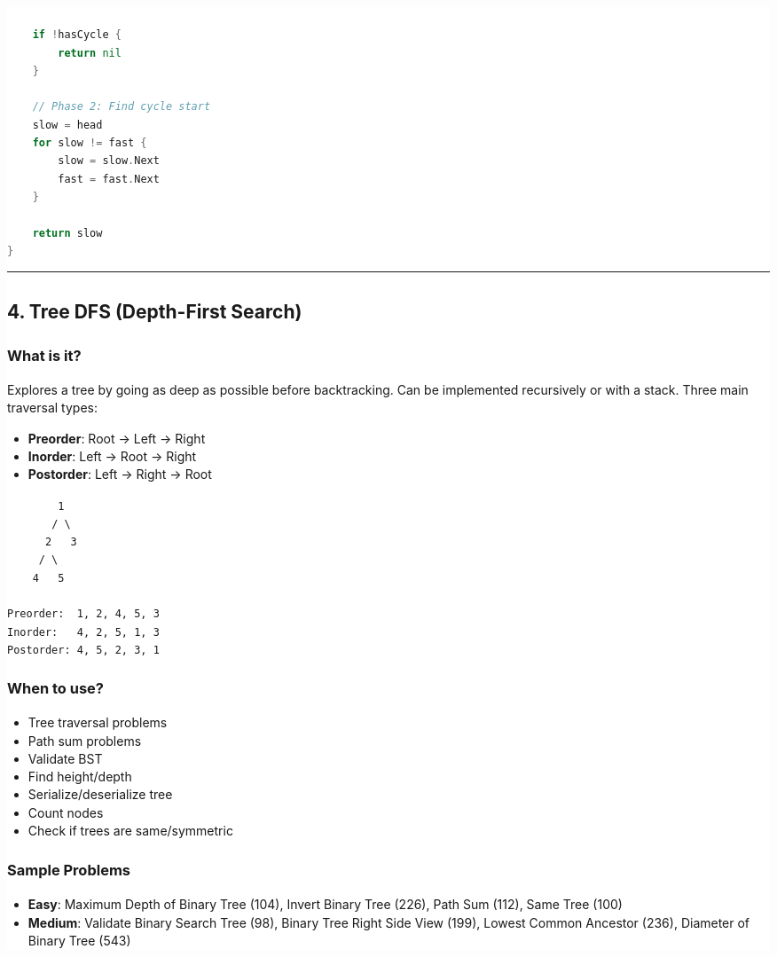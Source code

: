 ```go
    
    if !hasCycle {
        return nil
    }
    
    // Phase 2: Find cycle start
    slow = head
    for slow != fast {
        slow = slow.Next
        fast = fast.Next
    }
    
    return slow
}
```

---

## 4. Tree DFS (Depth-First Search)

### What is it?
Explores a tree by going as deep as possible before backtracking. Can be implemented recursively or with a stack. Three main traversal types:
- **Preorder**: Root → Left → Right
- **Inorder**: Left → Root → Right
- **Postorder**: Left → Right → Root

```
        1
       / \
      2   3
     / \
    4   5

Preorder:  1, 2, 4, 5, 3
Inorder:   4, 2, 5, 1, 3
Postorder: 4, 5, 2, 3, 1
```

### When to use?
- Tree traversal problems
- Path sum problems
- Validate BST
- Find height/depth
- Serialize/deserialize tree
- Count nodes
- Check if trees are same/symmetric

### Sample Problems
- **Easy**: Maximum Depth of Binary Tree (104), Invert Binary Tree (226), Path Sum (112), Same Tree (100)
- **Medium**: Validate Binary Search Tree (98), Binary Tree Right Side View (199), Lowest Common Ancestor (236), Diameter of Binary Tree (543)

